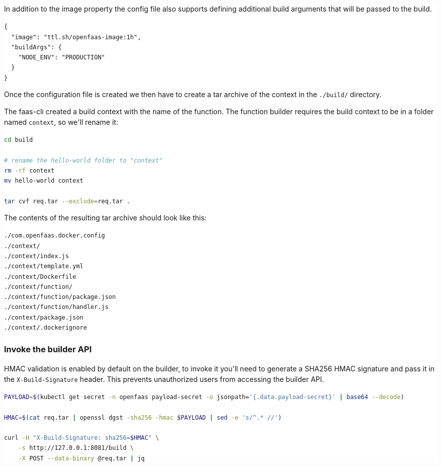
In addition to the image property the config file also supports defining additional build arguments that will be passed to the build.

```
{
  "image": "ttl.sh/openfaas-image:1h",
  "buildArgs": {
    "NODE_ENV": "PRODUCTION"
  }
}
```

Once the configuration file is created we then have to create a tar archive of the context in the `./build/` directory.

The faas-cli created a build context with the name of the function. The function builder requires the build context to be in a folder named `context`, so we'll rename it:

```bash
cd build

# rename the hello-world folder to "context"
rm -rf context
mv hello-world context

tar cvf req.tar --exclude=req.tar .
```

The contents of the resulting tar archive should look like this:

```
./com.openfaas.docker.config
./context/
./context/index.js
./context/template.yml
./context/Dockerfile
./context/function/
./context/function/package.json
./context/function/handler.js
./context/package.json
./context/.dockerignore
```

### Invoke the builder API

HMAC validation is enabled by default on the builder, to invoke it you'll need to generate a SHA256 HMAC signature and pass it in the `X-Build-Signature` header. This prevents unauthorized users from accessing the builder API.

```bash
PAYLOAD=$(kubectl get secret -n openfaas payload-secret -o jsonpath='{.data.payload-secret}' | base64 --decode)

HMAC=$(cat req.tar | openssl dgst -sha256 -hmac $PAYLOAD | sed -e 's/^.* //')

curl -H "X-Build-Signature: sha256=$HMAC" \
    -s http://127.0.0.1:8081/build \
    -X POST --data-binary @req.tar | jq
```
